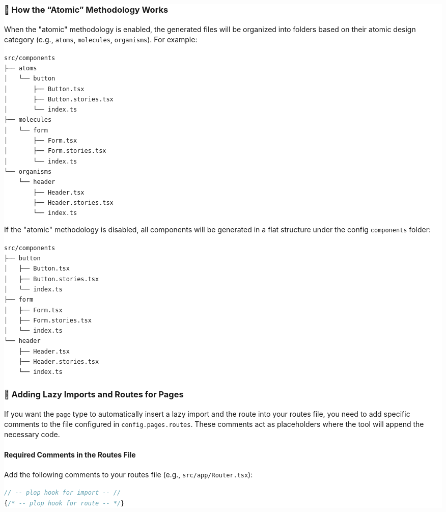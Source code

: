 ### 🧪 How the “Atomic” Methodology Works

When the "atomic" methodology is enabled, the generated files will be organized into folders based on their atomic design category (e.g., `atoms`, `molecules`, `organisms`). For example:

```
src/components
├── atoms
│   └── button
│       ├── Button.tsx
│       ├── Button.stories.tsx
│       └── index.ts
├── molecules
│   └── form
│       ├── Form.tsx
│       ├── Form.stories.tsx
│       └── index.ts
└── organisms
    └── header
        ├── Header.tsx
        ├── Header.stories.tsx
        └── index.ts
```

If the "atomic" methodology is disabled, all components will be generated in a flat structure under the config `components` folder:

```
src/components
├── button
│   ├── Button.tsx
│   ├── Button.stories.tsx
│   └── index.ts
├── form
│   ├── Form.tsx
│   ├── Form.stories.tsx
│   └── index.ts
└── header
    ├── Header.tsx
    ├── Header.stories.tsx
    └── index.ts
```

### 🧪 Adding Lazy Imports and Routes for Pages

If you want the `page` type to automatically insert a lazy import and the route into your routes file, you need to add specific comments to the file configured in `config.pages.routes`. These comments act as placeholders where the tool will append the necessary code.

#### Required Comments in the Routes File

Add the following comments to your routes file (e.g., `src/app/Router.tsx`):

```javascript
// -- plop hook for import -- //
{/* -- plop hook for route -- */}
```
